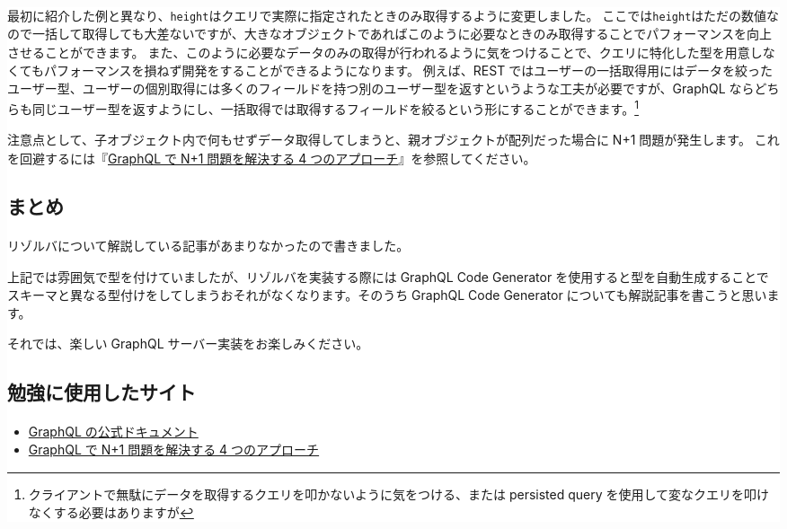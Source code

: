 最初に紹介した例と異なり、`height`はクエリで実際に指定されたときのみ取得するように変更しました。
ここでは`height`はただの数値なので一括して取得しても大差ないですが、大きなオブジェクトであればこのように必要なときのみ取得することでパフォーマンスを向上させることができます。
また、このように必要なデータのみの取得が行われるように気をつけることで、クエリに特化した型を用意しなくてもパフォーマンスを損ねず開発をすることができるようになります。
例えば、REST ではユーザーの一括取得用にはデータを絞ったユーザー型、ユーザーの個別取得には多くのフィールドを持つ別のユーザー型を返すというような工夫が必要ですが、GraphQL ならどちらも同じユーザー型を返すようにし、一括取得では取得するフィールドを絞るという形にすることができます。[^4]

[^4]: クライアントで無駄にデータを取得するクエリを叩かないように気をつける、または persisted query を使用して変なクエリを叩けなくする必要はありますが

注意点として、子オブジェクト内で何もせずデータ取得してしまうと、親オブジェクトが配列だった場合に N+1 問題が発生します。
これを回避するには『[GraphQL で N+1 問題を解決する 4 つのアプローチ]』を参照してください。

## まとめ

リゾルバについて解説している記事があまりなかったので書きました。

上記では雰囲気で型を付けていましたが、リゾルバを実装する際には GraphQL Code Generator を使用すると型を自動生成することでスキーマと異なる型付けをしてしまうおそれがなくなります。そのうち GraphQL Code Generator についても解説記事を書こうと思います。

それでは、楽しい GraphQL サーバー実装をお楽しみください。

## 勉強に使用したサイト

- [GraphQL の公式ドキュメント](https://graphql.org/learn/schema/)
- [GraphQL で N+1 問題を解決する 4 つのアプローチ]

[GraphQL で N+1 問題を解決する 4 つのアプローチ]: https://zenn.dev/alea12/articles/15d73282c3aacc


[^1]: 仕様のドキュメント: https://graphql.org/learn/serving-over-http/
[^2]: 必要なフィールドを指定しなければならないという仕様は、単に不要データを削るというだけでなく、再帰的な参照 (例: `User`が`friend`として`User`を参照する)を許容していることによる再帰的な取得の回避という意図があると思われる。
[^3]: 厳密には Query をフィールドに持つ型を定義すると parent が空でなくなるかもしれない (未確認)